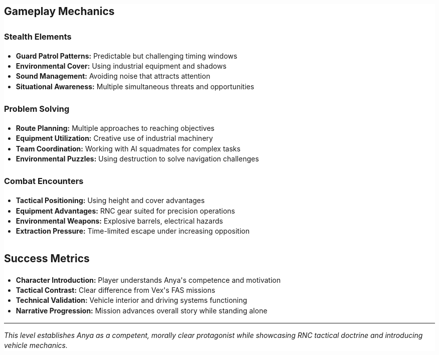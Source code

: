 ## Gameplay Mechanics

### Stealth Elements
- **Guard Patrol Patterns:** Predictable but challenging timing windows
- **Environmental Cover:** Using industrial equipment and shadows
- **Sound Management:** Avoiding noise that attracts attention
- **Situational Awareness:** Multiple simultaneous threats and opportunities

### Problem Solving
- **Route Planning:** Multiple approaches to reaching objectives
- **Equipment Utilization:** Creative use of industrial machinery
- **Team Coordination:** Working with AI squadmates for complex tasks
- **Environmental Puzzles:** Using destruction to solve navigation challenges

### Combat Encounters
- **Tactical Positioning:** Using height and cover advantages
- **Equipment Advantages:** RNC gear suited for precision operations
- **Environmental Weapons:** Explosive barrels, electrical hazards
- **Extraction Pressure:** Time-limited escape under increasing opposition

## Success Metrics
- **Character Introduction:** Player understands Anya's competence and motivation
- **Tactical Contrast:** Clear difference from Vex's FAS missions
- **Technical Validation:** Vehicle interior and driving systems functioning
- **Narrative Progression:** Mission advances overall story while standing alone

---

*This level establishes Anya as a competent, morally clear protagonist while showcasing RNC tactical doctrine and introducing vehicle mechanics.*